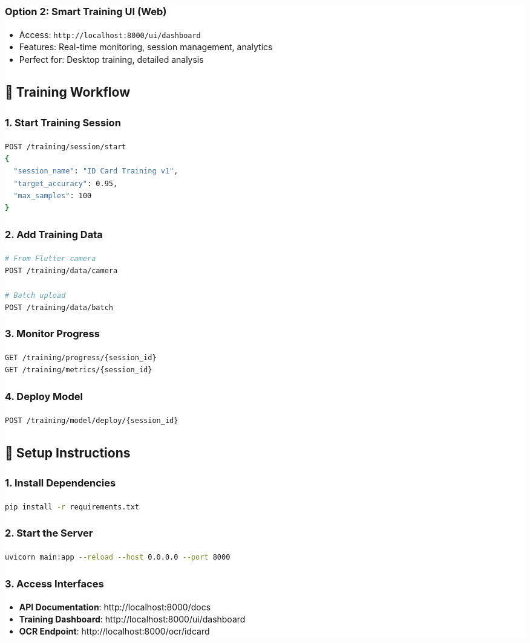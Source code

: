 ### **Option 2: Smart Training UI (Web)**
- Access: `http://localhost:8000/ui/dashboard`
- Features: Real-time monitoring, session management, analytics
- Perfect for: Desktop training, detailed analysis

## 🎯 **Training Workflow**

### **1. Start Training Session**
```bash
POST /training/session/start
{
  "session_name": "ID Card Training v1",
  "target_accuracy": 0.95,
  "max_samples": 100
}
```

### **2. Add Training Data**
```bash
# From Flutter camera
POST /training/data/camera

# Batch upload
POST /training/data/batch
```

### **3. Monitor Progress**
```bash
GET /training/progress/{session_id}
GET /training/metrics/{session_id}
```

### **4. Deploy Model**
```bash
POST /training/model/deploy/{session_id}
```

## 🔧 **Setup Instructions**

### **1. Install Dependencies**
```bash
pip install -r requirements.txt
```

### **2. Start the Server**
```bash
uvicorn main:app --reload --host 0.0.0.0 --port 8000
```

### **3. Access Interfaces**
- **API Documentation**: http://localhost:8000/docs
- **Training Dashboard**: http://localhost:8000/ui/dashboard
- **OCR Endpoint**: http://localhost:8000/ocr/idcard
